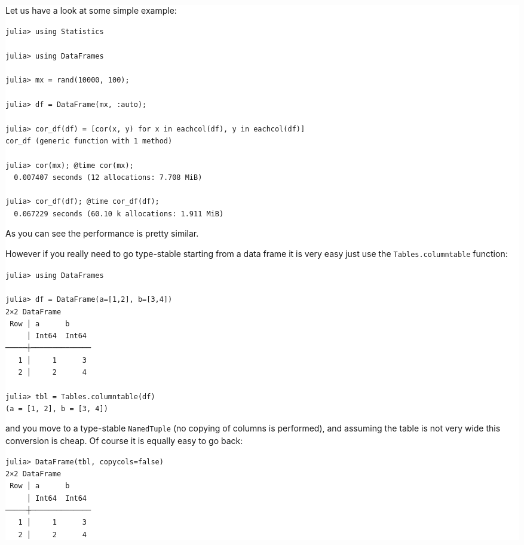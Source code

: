 Let us have a look at some simple example:

```
julia> using Statistics

julia> using DataFrames

julia> mx = rand(10000, 100);

julia> df = DataFrame(mx, :auto);

julia> cor_df(df) = [cor(x, y) for x in eachcol(df), y in eachcol(df)]
cor_df (generic function with 1 method)

julia> cor(mx); @time cor(mx);
  0.007407 seconds (12 allocations: 7.708 MiB)

julia> cor_df(df); @time cor_df(df);
  0.067229 seconds (60.10 k allocations: 1.911 MiB)
```

As you can see the performance is pretty similar.

However if you really need to go type-stable starting from a data frame it is
very easy just use the `Tables.columntable` function:

```
julia> using DataFrames

julia> df = DataFrame(a=[1,2], b=[3,4])
2×2 DataFrame
 Row │ a      b
     │ Int64  Int64
─────┼──────────────
   1 │     1      3
   2 │     2      4

julia> tbl = Tables.columntable(df)
(a = [1, 2], b = [3, 4])
```

and you move to a type-stable `NamedTuple` (no copying of columns is performed),
and assuming the table is not very wide this conversion is cheap. Of course it
is equally easy to go back:

```
julia> DataFrame(tbl, copycols=false)
2×2 DataFrame
 Row │ a      b
     │ Int64  Int64
─────┼──────────────
   1 │     1      3
   2 │     2      4
```


[df]: https://github.com/JuliaData/DataFrames.jl
[so]: https://stackoverflow.com/questions/65584387/julia-csv-write-very-memory-inefficient
[perf]: https://docs.julialang.org/en/v1/manual/performance-tips/#man-performance-abstract-container
[dfm]: https://github.com/JuliaData/DataFramesMeta.jl